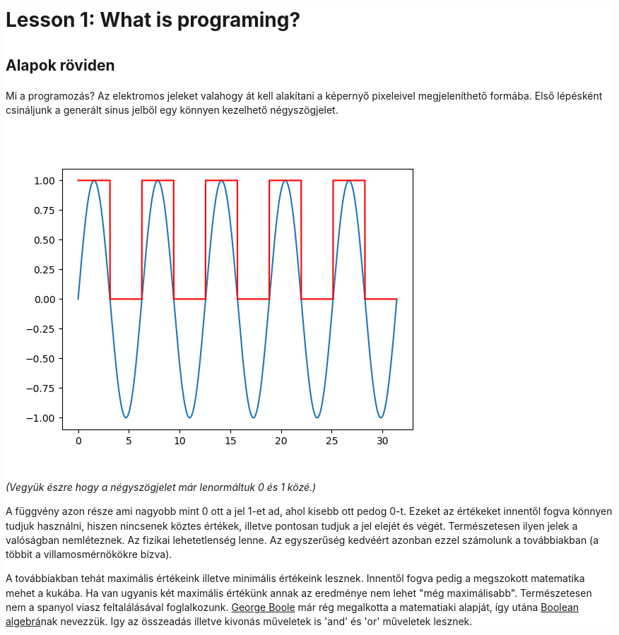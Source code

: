 
# Lesson 1: What is programing?

## Alapok röviden

Mi a programozás?
Az elektromos jeleket valahogy át kell alakítani a képernyő pixeleivel megjeleníthető formába.
Első lépésként csináljunk a generált sinus jelből egy könnyen kezelhető négyszögjelet.

![fig:square_sig](square_sig.png)

_(Vegyük észre hogy a négyszögjelet már lenormáltuk 0 és 1 közé.)_

A függvény azon része ami nagyobb mint 0 ott a jel 1-et ad, ahol kisebb ott pedog 0-t.
Ezeket az értékeket innentől fogva könnyen tudjuk használni, hiszen nincsenek köztes értékek, illetve pontosan tudjuk a jel elejét és végét.
Természetesen ilyen jelek a valóságban nemléteznek.
Az fizikai lehetetlenség lenne.
Az egyszerűség kedvéért azonban ezzel számolunk a továbbiakban (a többit a villamosmérnökökre bízva).

A továbbiakban tehát maximális értékeink illetve minimális értékeink lesznek.
Innentől fogva pedig a megszokott matematika mehet a kukába.
Ha van ugyanis két maximális értékünk annak az eredménye nem lehet "még maximálisabb".
Természetesen nem a spanyol viasz feltalálásával foglalkozunk.
[George Boole](https://en.wikipedia.org/wiki/George_Boole)
már rég megalkotta a matematiaki alapját, így utána [Boolean algebrá](https://en.wikipedia.org/wiki/Boolean_algebra)nak nevezzük.
Igy az összeadás illetve kivonás műveletek is 'and' és 'or' műveletek lesznek.
